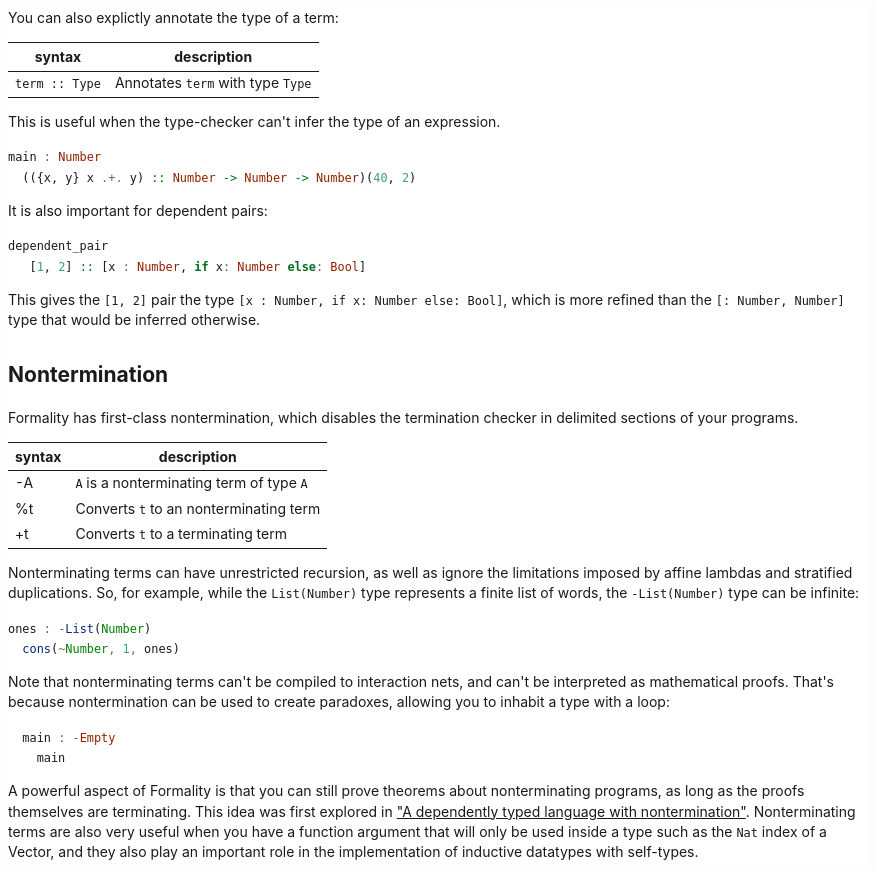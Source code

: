You can also explictly annotate the type of a term:

syntax | description
--- | ---
`term :: Type` | Annotates `term` with type `Type`

This is useful when the type-checker can't infer the type of an expression.

```haskell
main : Number
  (({x, y} x .+. y) :: Number -> Number -> Number)(40, 2)
```

It is also important for dependent pairs:

```haskell
dependent_pair
   [1, 2] :: [x : Number, if x: Number else: Bool]
```

This gives the `[1, 2]` pair the type `[x : Number, if x: Number else: Bool]`,
which is more refined than the `[: Number, Number]` type that would be inferred
otherwise.

Nontermination
--------------

Formality has first-class nontermination, which disables the termination
checker in delimited sections of your programs.

syntax | description
------ | ---------------------------------------
-A     | `A` is a nonterminating term of type `A`
%t     | Converts `t` to an nonterminating term
+t     | Converts `t` to a terminating term

Nonterminating terms can have unrestricted recursion, as well as ignore the
limitations imposed by affine lambdas and stratified duplications. So, for
example, while the `List(Number)` type represents a finite list of words, the
`-List(Number)` type can be infinite:

```javascript
ones : -List(Number)
  cons(~Number, 1, ones)
```

Note that nonterminating terms can't be compiled to interaction nets, and can't
be interpreted as mathematical proofs. That's because nontermination can be
used to create paradoxes, allowing you to inhabit a type with a loop:

```haskell
  main : -Empty
    main
```

A powerful aspect of Formality is that you can still prove theorems about
nonterminating programs, as long as the proofs themselves are terminating. This
idea was first explored in ["A dependently typed language with
nontermination"](https://www.cis.upenn.edu/~sweirich/papers/sjoberg-thesis.pdf).
Nonterminating terms are also very useful when you have a function argument
that will only be used inside a type such as the `Nat` index of a Vector, and
they also play an important role in the implementation of inductive datatypes
with self-types.
